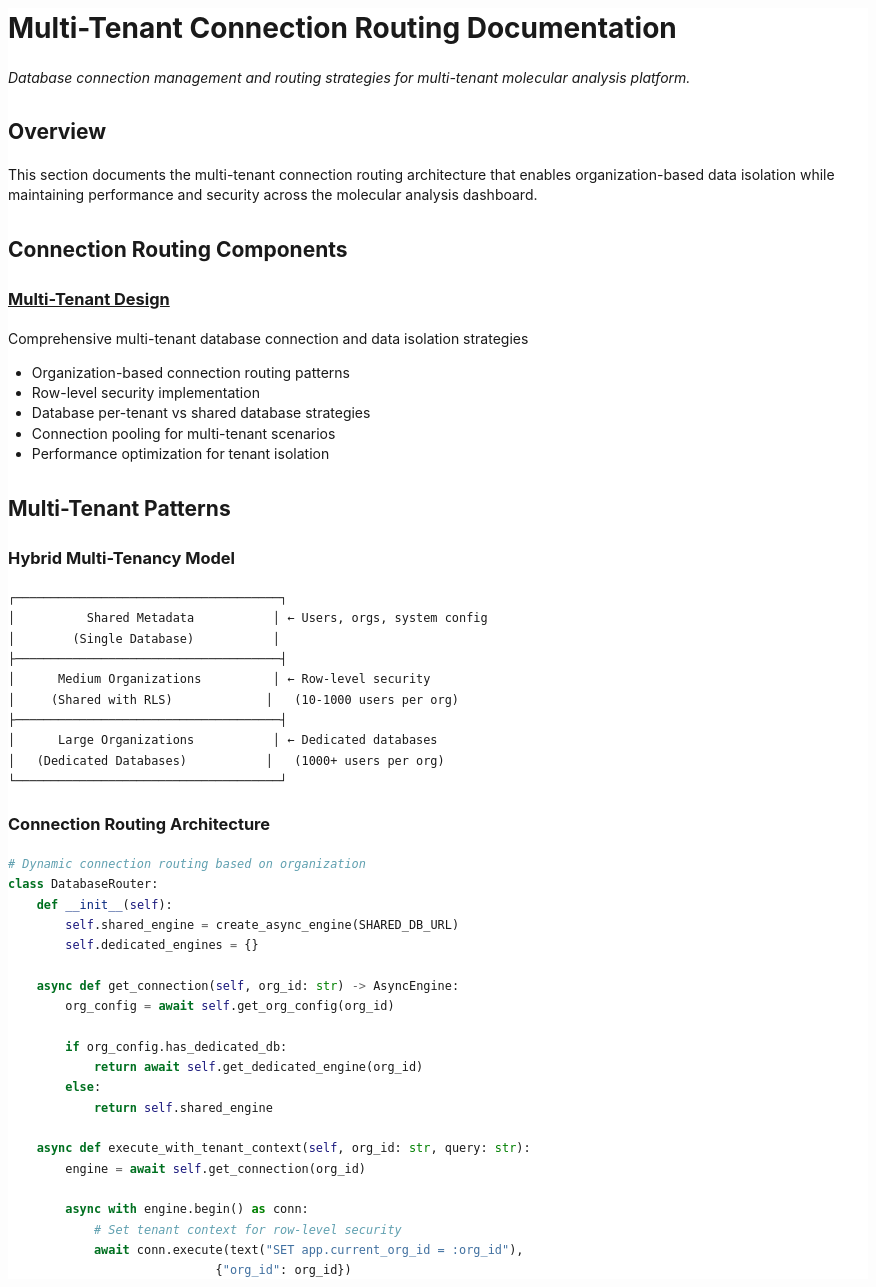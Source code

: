 # Multi-Tenant Connection Routing Documentation

*Database connection management and routing strategies for multi-tenant molecular analysis platform.*

## Overview

This section documents the multi-tenant connection routing architecture that enables organization-based data isolation while maintaining performance and security across the molecular analysis dashboard.

## Connection Routing Components

### **[Multi-Tenant Design](../design/schema.md)**
Comprehensive multi-tenant database connection and data isolation strategies
- Organization-based connection routing patterns
- Row-level security implementation
- Database per-tenant vs shared database strategies
- Connection pooling for multi-tenant scenarios
- Performance optimization for tenant isolation

## Multi-Tenant Patterns

### Hybrid Multi-Tenancy Model
```
┌─────────────────────────────────────┐
│          Shared Metadata           │ ← Users, orgs, system config
│        (Single Database)           │
├─────────────────────────────────────┤
│      Medium Organizations          │ ← Row-level security
│     (Shared with RLS)             │   (10-1000 users per org)
├─────────────────────────────────────┤
│      Large Organizations           │ ← Dedicated databases
│   (Dedicated Databases)           │   (1000+ users per org)
└─────────────────────────────────────┘
```

### Connection Routing Architecture
```python
# Dynamic connection routing based on organization
class DatabaseRouter:
    def __init__(self):
        self.shared_engine = create_async_engine(SHARED_DB_URL)
        self.dedicated_engines = {}

    async def get_connection(self, org_id: str) -> AsyncEngine:
        org_config = await self.get_org_config(org_id)

        if org_config.has_dedicated_db:
            return await self.get_dedicated_engine(org_id)
        else:
            return self.shared_engine

    async def execute_with_tenant_context(self, org_id: str, query: str):
        engine = await self.get_connection(org_id)

        async with engine.begin() as conn:
            # Set tenant context for row-level security
            await conn.execute(text("SET app.current_org_id = :org_id"),
                             {"org_id": org_id})

```